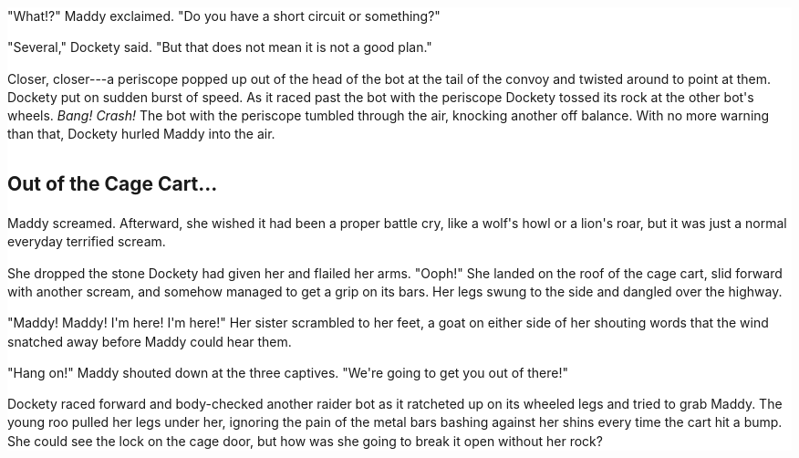 "What!?"
Maddy exclaimed.
"Do you have a short circuit or something?"

"Several,"
Dockety said.
"But that does not mean it is not a good plan."

Closer, closer---a periscope popped up out of the head
of the bot at the tail of the convoy and twisted around to point at them.
Dockety put on sudden burst of speed.
As it raced past the bot with the periscope
Dockety tossed its rock at the other bot's wheels.
*Bang! Crash!*
The bot with the periscope tumbled through the air,
knocking another off balance.
With no more warning than that,
Dockety hurled Maddy into the air.

</section>

<section markdown="1">

## Out of the Cage Cart…

Maddy screamed.
Afterward,
she wished it had been a proper battle cry,
like a wolf's howl or a lion's roar,
but it was just a normal everyday terrified scream.

She dropped the stone Dockety had given her and flailed her arms.
"Ooph!"
She landed on the roof of the cage cart,
slid forward with another scream,
and somehow managed to get a grip on its bars.
Her legs swung to the side and dangled over the highway.

"Maddy! Maddy! I'm here! I'm here!"
Her sister scrambled to her feet,
a goat on either side of her shouting words
that the wind snatched away before Maddy could hear them.

"Hang on!"
Maddy shouted down at the three captives.
"We're going to get you out of there!"

Dockety raced forward and body-checked another raider bot
as it ratcheted up on its wheeled legs and tried to grab Maddy.
The young roo pulled her legs under her,
ignoring the pain of the metal bars bashing against her shins
every time the cart hit a bump.
She could see the lock on the cage door,
but how was she going to break it open without her rock?
